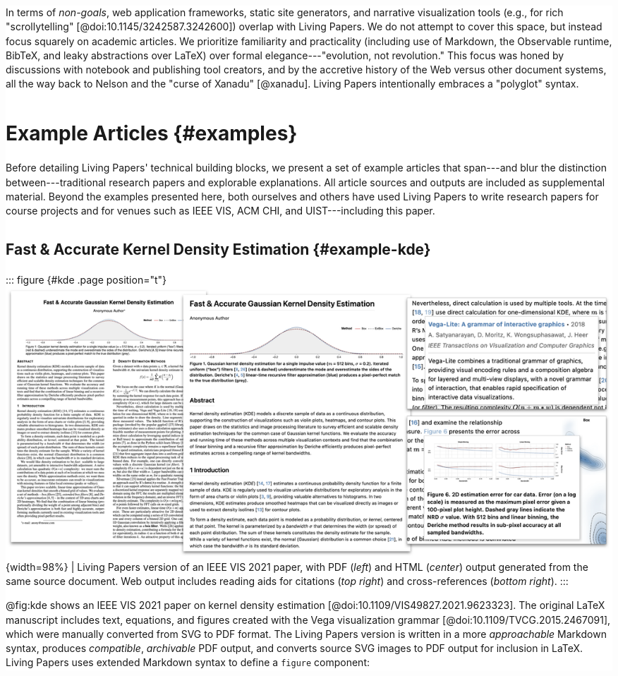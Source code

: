 In terms of _non-goals_, web application frameworks, static site generators, and narrative visualization tools (e.g., for rich "scrollytelling" [@doi:10.1145/3242587.3242600]) overlap with Living Papers.
We do not attempt to cover this space, but instead focus squarely on academic articles.
We prioritize familiarity and practicality (including use of Markdown, the Observable runtime, BibTeX, and leaky abstractions over LaTeX) over formal elegance---"evolution, not revolution."
This focus was honed by discussions with notebook and publishing tool creators, and by the accretive history of the Web versus other document systems, all the way back to Nelson and the "curse of Xanadu" [@xanadu].
Living Papers intentionally embraces a "polyglot" syntax.


# Example Articles {#examples}

Before detailing Living Papers' technical building blocks, we present a set of example articles that span---and blur the distinction between---traditional research papers and explorable explanations.
All article sources and outputs are included as supplemental material.
Beyond the examples presented here, both ourselves and others have used Living Papers to write research papers for course projects and for venues such as IEEE VIS, ACM CHI, and UIST---including this paper.

## Fast & Accurate Kernel Density Estimation {#example-kde}

::: figure {#kde .page position="t"}
![Screenshots of a research paper titled "Fast & Accurate Gaussian Kernel Density Estimation" in PDF and HTML formats. The HTML output shows tooltips for citation information and figure references.](assets/fast-kde.png){width=98%}
| Living Papers version of an IEEE VIS 2021 paper, with PDF (_left_) and HTML (_center_) output generated from the same source document. Web output includes reading aids for citations (_top right_) and cross-references (_bottom right_).
:::

@fig:kde shows an IEEE VIS 2021 paper on kernel density estimation [@doi:10.1109/VIS49827.2021.9623323].
The original LaTeX manuscript includes text, equations, and figures created with the Vega visualization grammar [@doi:10.1109/TVCG.2015.2467091], which were manually converted from SVG to PDF format.
The Living Papers version is written in a more _approachable_ Markdown syntax, produces _compatible_, _archivable_ PDF output, and converts source SVG images to PDF output for inclusion in LaTeX.
Living Papers uses extended Markdown syntax to define a `figure` component:
